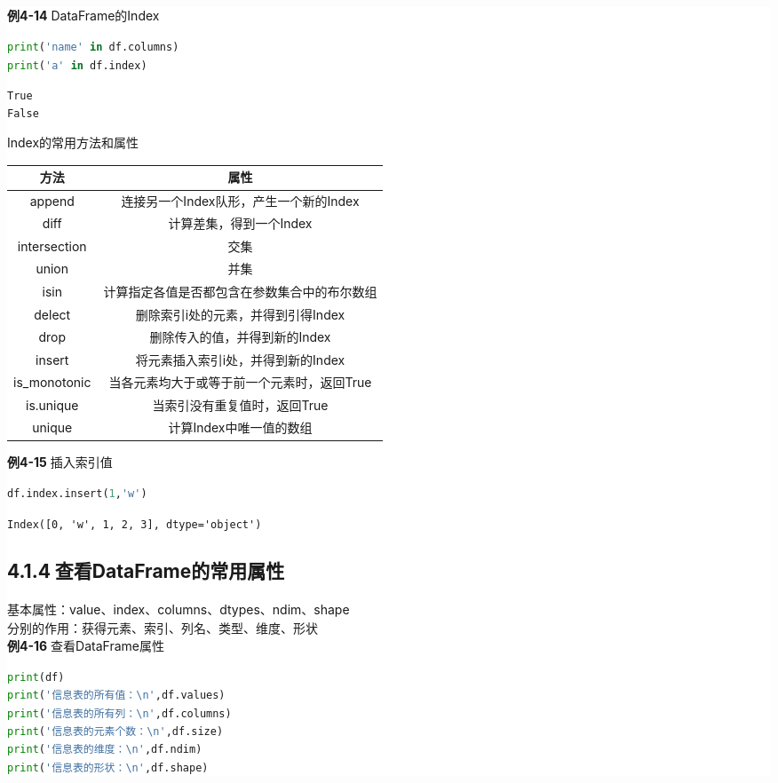 
**例4-14** DataFrame的Index


```python
print('name' in df.columns)
print('a' in df.index)
```

    True
    False
    

Index的常用方法和属性

|方法|属性|
|:--:|:--:|
|append|连接另一个Index队形，产生一个新的Index|
|diff|计算差集，得到一个Index|
|intersection|交集|
|union|并集|
|isin|计算指定各值是否都包含在参数集合中的布尔数组|
|delect|删除索引i处的元素，并得到引得Index|
|drop|删除传入的值，并得到新的Index|
|insert|将元素插入索引i处，并得到新的Index|
|is_monotonic|当各元素均大于或等于前一个元素时，返回True|
|is.unique|当索引没有重复值时，返回True|
|unique|计算Index中唯一值的数组|

**例4-15** 插入索引值


```python
df.index.insert(1,'w')
```




    Index([0, 'w', 1, 2, 3], dtype='object')



## 4.1.4 查看DataFrame的常用属性
基本属性：value、index、columns、dtypes、ndim、shape  
分别的作用：获得元素、索引、列名、类型、维度、形状  
**例4-16** 查看DataFrame属性


```python
print(df)
print('信息表的所有值：\n',df.values)
print('信息表的所有列：\n',df.columns)
print('信息表的元素个数：\n',df.size)
print('信息表的维度：\n',df.ndim)
print('信息表的形状：\n',df.shape)
```
